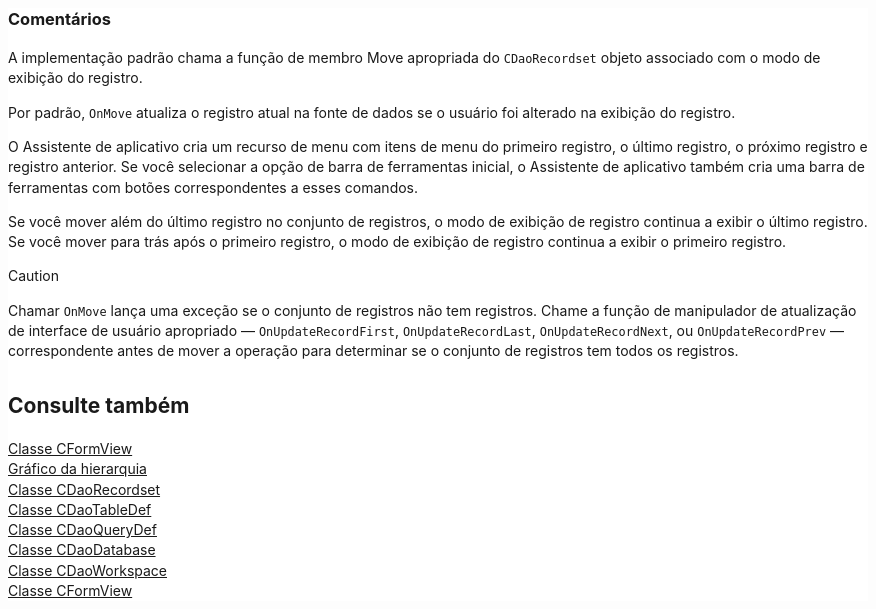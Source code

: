 ### <a name="remarks"></a>Comentários

A implementação padrão chama a função de membro Move apropriada do `CDaoRecordset` objeto associado com o modo de exibição do registro.

Por padrão, `OnMove` atualiza o registro atual na fonte de dados se o usuário foi alterado na exibição do registro.

O Assistente de aplicativo cria um recurso de menu com itens de menu do primeiro registro, o último registro, o próximo registro e registro anterior. Se você selecionar a opção de barra de ferramentas inicial, o Assistente de aplicativo também cria uma barra de ferramentas com botões correspondentes a esses comandos.

Se você mover além do último registro no conjunto de registros, o modo de exibição de registro continua a exibir o último registro. Se você mover para trás após o primeiro registro, o modo de exibição de registro continua a exibir o primeiro registro.

> [!CAUTION]
>  Chamar `OnMove` lança uma exceção se o conjunto de registros não tem registros. Chame a função de manipulador de atualização de interface de usuário apropriado — `OnUpdateRecordFirst`, `OnUpdateRecordLast`, `OnUpdateRecordNext`, ou `OnUpdateRecordPrev` — correspondente antes de mover a operação para determinar se o conjunto de registros tem todos os registros.

## <a name="see-also"></a>Consulte também

[Classe CFormView](../../mfc/reference/cformview-class.md)<br/>
[Gráfico da hierarquia](../../mfc/hierarchy-chart.md)<br/>
[Classe CDaoRecordset](../../mfc/reference/cdaorecordset-class.md)<br/>
[Classe CDaoTableDef](../../mfc/reference/cdaotabledef-class.md)<br/>
[Classe CDaoQueryDef](../../mfc/reference/cdaoquerydef-class.md)<br/>
[Classe CDaoDatabase](../../mfc/reference/cdaodatabase-class.md)<br/>
[Classe CDaoWorkspace](../../mfc/reference/cdaoworkspace-class.md)<br/>
[Classe CFormView](../../mfc/reference/cformview-class.md)
